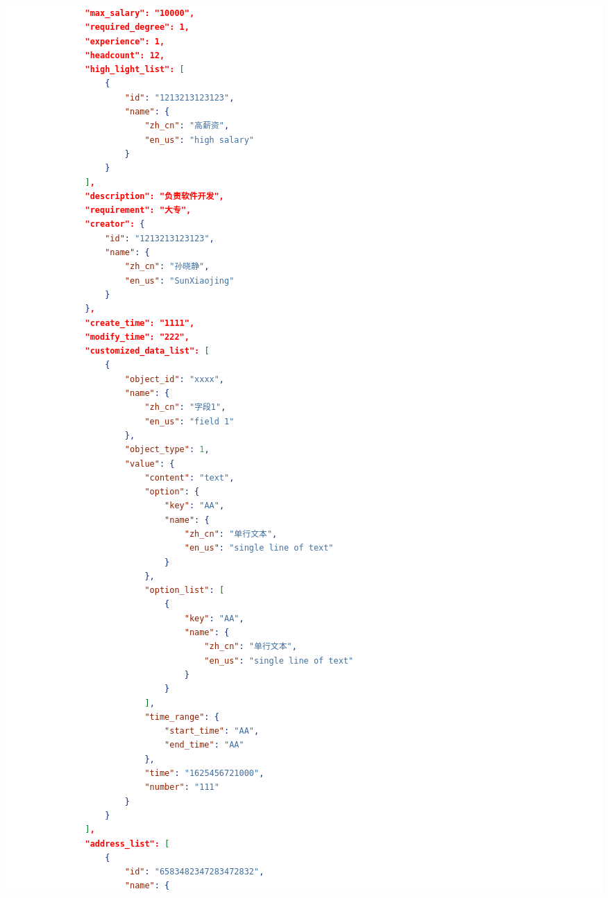 ```json
                "max_salary": "10000",
                "required_degree": 1,
                "experience": 1,
                "headcount": 12,
                "high_light_list": [
                    {
                        "id": "1213213123123",
                        "name": {
                            "zh_cn": "高薪资",
                            "en_us": "high salary"
                        }
                    }
                ],
                "description": "负责软件开发",
                "requirement": "大专",
                "creator": {
                    "id": "1213213123123",
                    "name": {
                        "zh_cn": "孙晓静",
                        "en_us": "SunXiaojing"
                    }
                },
                "create_time": "1111",
                "modify_time": "222",
                "customized_data_list": [
                    {
                        "object_id": "xxxx",
                        "name": {
                            "zh_cn": "字段1",
                            "en_us": "field 1"
                        },
                        "object_type": 1,
                        "value": {
                            "content": "text",
                            "option": {
                                "key": "AA",
                                "name": {
                                    "zh_cn": "单行文本",
                                    "en_us": "single line of text"
                                }
                            },
                            "option_list": [
                                {
                                    "key": "AA",
                                    "name": {
                                        "zh_cn": "单行文本",
                                        "en_us": "single line of text"
                                    }
                                }
                            ],
                            "time_range": {
                                "start_time": "AA",
                                "end_time": "AA"
                            },
                            "time": "1625456721000",
                            "number": "111"
                        }
                    }
                ],
                "address_list": [
                    {
                        "id": "6583482347283472832",
                        "name": {
```